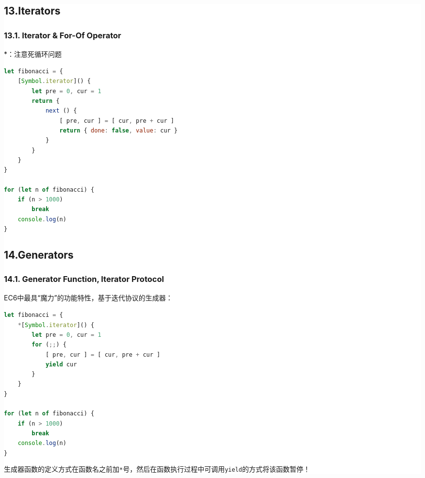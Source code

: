 ## 13.Iterators

### 13.1. Iterator & For-Of Operator

\*：注意死循环问题

```javascript
let fibonacci = {
    [Symbol.iterator]() {
        let pre = 0, cur = 1
        return {
            next () {
                [ pre, cur ] = [ cur, pre + cur ]
                return { done: false, value: cur }
            }
        }
    }
}

for (let n of fibonacci) {
    if (n > 1000)
        break
    console.log(n)
}
```

## 14.Generators

### 14.1. Generator Function, Iterator Protocol

EC6中最具“魔力”的功能特性，基于迭代协议的生成器：

```javascript
let fibonacci = {
    *[Symbol.iterator]() {
        let pre = 0, cur = 1
        for (;;) {
            [ pre, cur ] = [ cur, pre + cur ]
            yield cur
        }
    }
}

for (let n of fibonacci) {
    if (n > 1000)
        break
    console.log(n)
}
```

生成器函数的定义方式在函数名之前加`*`号，然后在函数执行过程中可调用`yield`的方式将该函数暂停！
